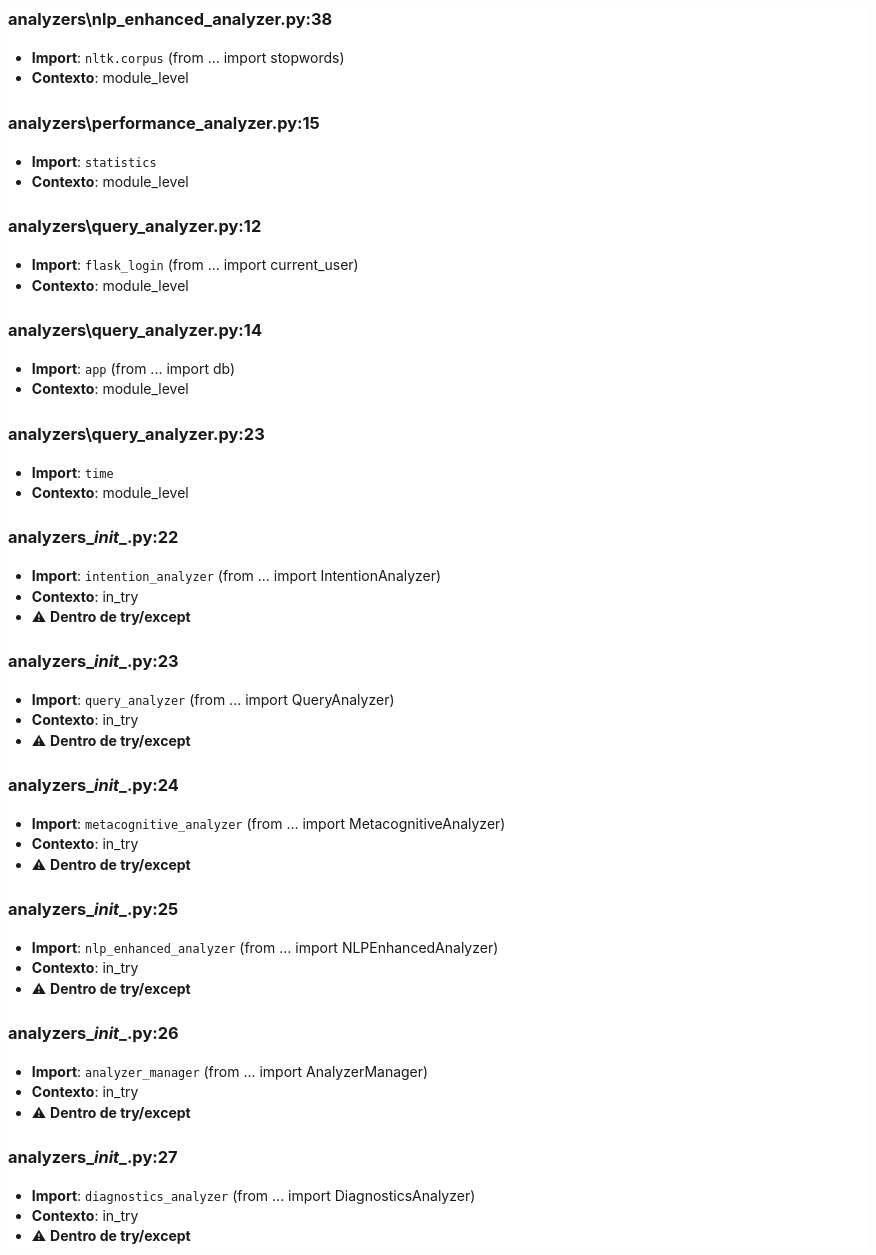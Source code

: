 ### analyzers\nlp_enhanced_analyzer.py:38
- **Import**: `nltk.corpus` (from ... import stopwords)
- **Contexto**: module_level

### analyzers\performance_analyzer.py:15
- **Import**: `statistics`
- **Contexto**: module_level

### analyzers\query_analyzer.py:12
- **Import**: `flask_login` (from ... import current_user)
- **Contexto**: module_level

### analyzers\query_analyzer.py:14
- **Import**: `app` (from ... import db)
- **Contexto**: module_level

### analyzers\query_analyzer.py:23
- **Import**: `time`
- **Contexto**: module_level

### analyzers\__init__.py:22
- **Import**: `intention_analyzer` (from ... import IntentionAnalyzer)
- **Contexto**: in_try
- ⚠️ **Dentro de try/except**

### analyzers\__init__.py:23
- **Import**: `query_analyzer` (from ... import QueryAnalyzer)
- **Contexto**: in_try
- ⚠️ **Dentro de try/except**

### analyzers\__init__.py:24
- **Import**: `metacognitive_analyzer` (from ... import MetacognitiveAnalyzer)
- **Contexto**: in_try
- ⚠️ **Dentro de try/except**

### analyzers\__init__.py:25
- **Import**: `nlp_enhanced_analyzer` (from ... import NLPEnhancedAnalyzer)
- **Contexto**: in_try
- ⚠️ **Dentro de try/except**

### analyzers\__init__.py:26
- **Import**: `analyzer_manager` (from ... import AnalyzerManager)
- **Contexto**: in_try
- ⚠️ **Dentro de try/except**

### analyzers\__init__.py:27
- **Import**: `diagnostics_analyzer` (from ... import DiagnosticsAnalyzer)
- **Contexto**: in_try
- ⚠️ **Dentro de try/except**
